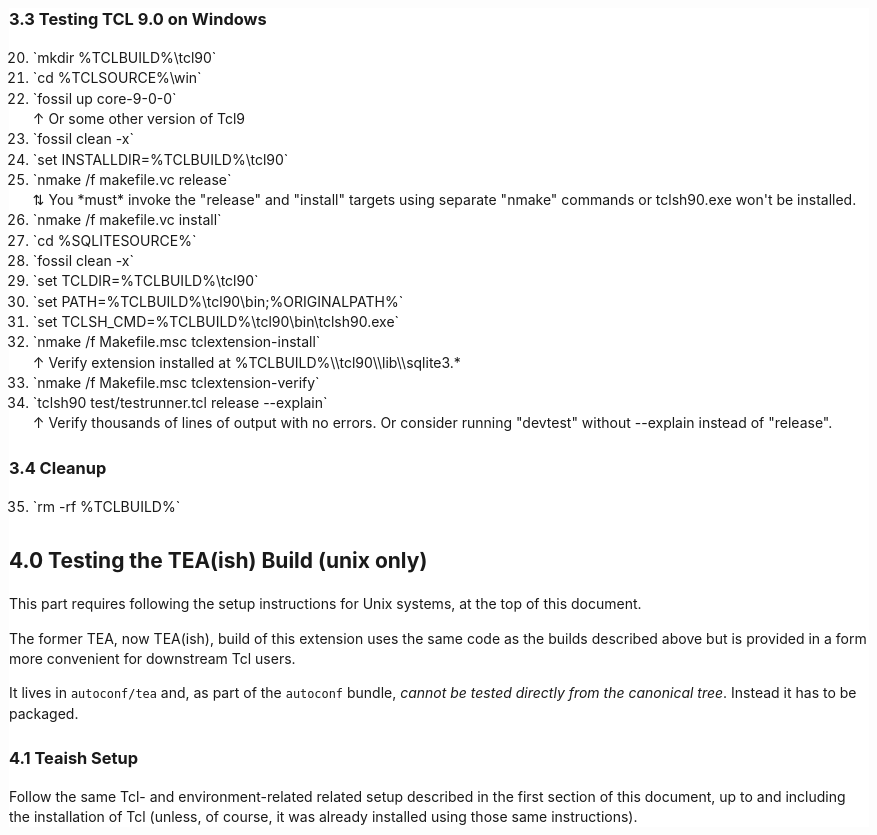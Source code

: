 ### 3.3 Testing TCL 9.0 on Windows

<ol>
<li value="20">  `mkdir %TCLBUILD%\tcl90`
<li>  `cd %TCLSOURCE%\win`
<li>  `fossil up core-9-0-0` <br>
      &uarr; Or some other version of Tcl9
<li>  `fossil clean -x`
<li>  `set INSTALLDIR=%TCLBUILD%\tcl90`
<li>  `nmake /f makefile.vc release` <br>
      &udarr; You *must* invoke the "release" and "install" targets
      using separate "nmake" commands or tclsh90.exe won't be
      installed.
<li>  `nmake /f makefile.vc install`
<li> `cd %SQLITESOURCE%`
<li> `fossil clean -x`
<li> `set TCLDIR=%TCLBUILD%\tcl90`
<li> `set PATH=%TCLBUILD%\tcl90\bin;%ORIGINALPATH%`
<li> `set TCLSH_CMD=%TCLBUILD%\tcl90\bin\tclsh90.exe`
<li> `nmake /f Makefile.msc tclextension-install` <br>
     &uarr; Verify extension installed at %TCLBUILD%\\tcl90\\lib\\sqlite3.*
<li> `nmake /f Makefile.msc tclextension-verify`
<li> `tclsh90 test/testrunner.tcl release --explain` <br>
     &uarr; Verify thousands of lines of output with no errors.  Or
     consider running "devtest" without --explain instead of "release".
</ol>

### 3.4 Cleanup

<ol type="1">
<li value="35"> `rm -rf %TCLBUILD%`
</ol>

## 4.0 Testing the TEA(ish) Build (unix only)

This part requires following the setup instructions for Unix systems,
at the top of this document.

The former TEA, now TEA(ish), build of this extension uses the same
code as the builds described above but is provided in a form more
convenient for downstream Tcl users.

It lives in `autoconf/tea` and, as part of the `autoconf` bundle,
_cannot be tested directly from the canonical tree_. Instead it has to
be packaged.

### 4.1 Teaish Setup

Follow the same Tcl- and environment-related related setup described
in the first section of this document, up to and including the
installation of Tcl (unless, of course, it was already installed using
those same instructions).

